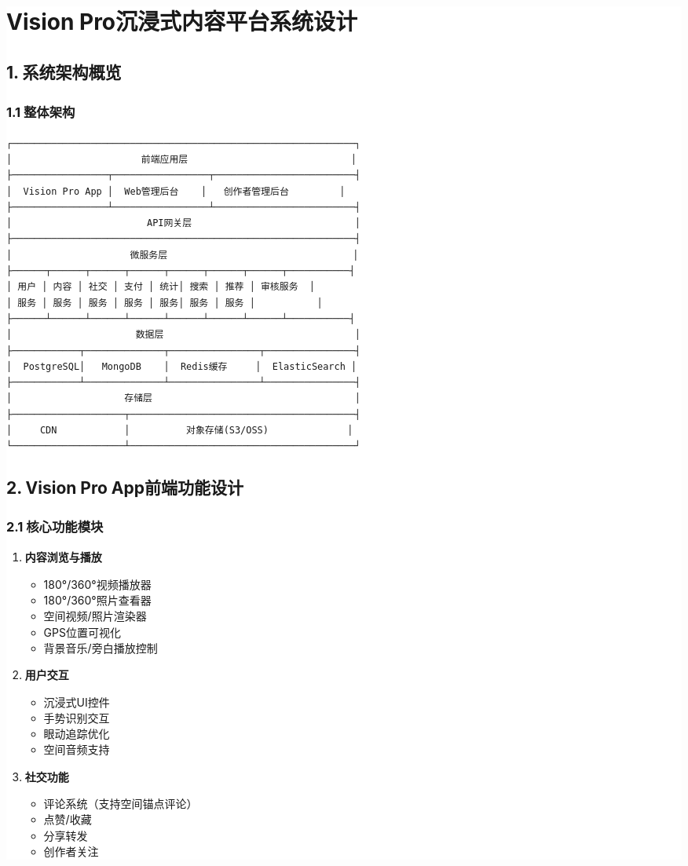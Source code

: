 # Vision Pro沉浸式内容平台系统设计

## 1. 系统架构概览

### 1.1 整体架构
```
┌─────────────────────────────────────────────────────────────┐
│                       前端应用层                             │
├─────────────────┬─────────────────┬─────────────────────────┤
│  Vision Pro App │  Web管理后台    │   创作者管理后台         │
├─────────────────┴─────────────────┴─────────────────────────┤
│                        API网关层                             │
├─────────────────────────────────────────────────────────────┤
│                     微服务层                                 │
├──────┬──────┬──────┬──────┬──────┬──────┬──────┬───────────┤
│ 用户 │ 内容 │ 社交 │ 支付 │ 统计│ 搜索 │ 推荐 │ 审核服务  │
│ 服务 │ 服务 │ 服务 │ 服务 │ 服务│ 服务 │ 服务 │           │
├──────┴──────┴──────┴──────┴──────┴──────┴──────┴───────────┤
│                      数据层                                  │
├────────────┬──────────────┬────────────────┬────────────────┤
│  PostgreSQL│   MongoDB    │  Redis缓存     │  ElasticSearch │
├────────────┴──────────────┴────────────────┴────────────────┤
│                    存储层                                    │
├────────────────────┬────────────────────────────────────────┤
│     CDN            │          对象存储(S3/OSS)              │
└────────────────────┴────────────────────────────────────────┘
```

## 2. Vision Pro App前端功能设计

### 2.1 核心功能模块
1. **内容浏览与播放**
   - 180°/360°视频播放器
   - 180°/360°照片查看器
   - 空间视频/照片渲染器
   - GPS位置可视化
   - 背景音乐/旁白播放控制

2. **用户交互**
   - 沉浸式UI控件
   - 手势识别交互
   - 眼动追踪优化
   - 空间音频支持

3. **社交功能**
   - 评论系统（支持空间锚点评论）
   - 点赞/收藏
   - 分享转发
   - 创作者关注
